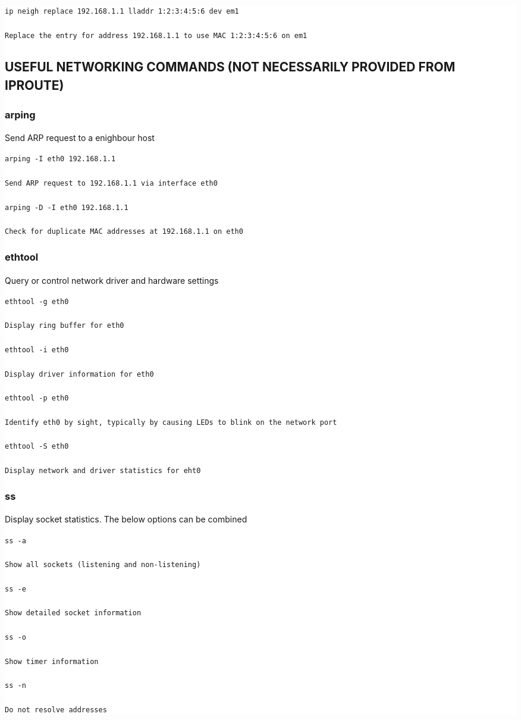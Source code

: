 ```
ip neigh replace 192.168.1.1 lladdr 1:2:3:4:5:6 dev em1

Replace the entry for address 192.168.1.1 to use MAC 1:2:3:4:5:6 on em1
```

## USEFUL NETWORKING COMMANDS (NOT NECESSARILY PROVIDED FROM IPROUTE)

### arping

Send ARP request to a enighbour host

```
arping -I eth0 192.168.1.1

Send ARP request to 192.168.1.1 via interface eth0

arping -D -I eth0 192.168.1.1

Check for duplicate MAC addresses at 192.168.1.1 on eth0
```

### ethtool

Query or control network driver and hardware settings

```
ethtool -g eth0

Display ring buffer for eth0

ethtool -i eth0

Display driver information for eth0

ethtool -p eth0

Identify eth0 by sight, typically by causing LEDs to blink on the network port

ethtool -S eth0

Display network and driver statistics for eht0
```

### ss

Display socket statistics. The below options can be combined

```
ss -a

Show all sockets (listening and non-listening)

ss -e

Show detailed socket information

ss -o

Show timer information

ss -n

Do not resolve addresses

```